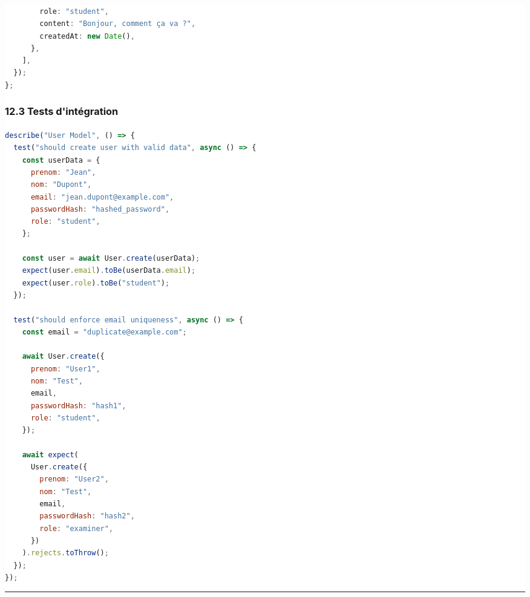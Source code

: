 ```javascript
        role: "student",
        content: "Bonjour, comment ça va ?",
        createdAt: new Date(),
      },
    ],
  });
};
```

### 12.3 Tests d'intégration

```javascript
describe("User Model", () => {
  test("should create user with valid data", async () => {
    const userData = {
      prenom: "Jean",
      nom: "Dupont",
      email: "jean.dupont@example.com",
      passwordHash: "hashed_password",
      role: "student",
    };

    const user = await User.create(userData);
    expect(user.email).toBe(userData.email);
    expect(user.role).toBe("student");
  });

  test("should enforce email uniqueness", async () => {
    const email = "duplicate@example.com";

    await User.create({
      prenom: "User1",
      nom: "Test",
      email,
      passwordHash: "hash1",
      role: "student",
    });

    await expect(
      User.create({
        prenom: "User2",
        nom: "Test",
        email,
        passwordHash: "hash2",
        role: "examiner",
      })
    ).rejects.toThrow();
  });
});
```

---